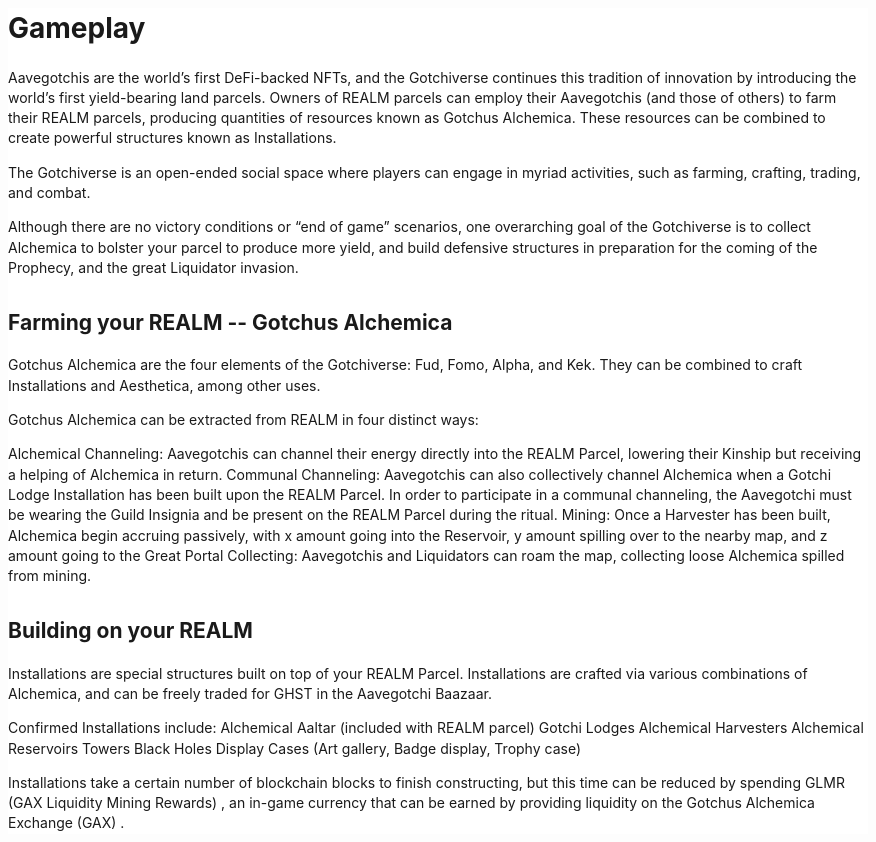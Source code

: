 

# Gameplay

Aavegotchis are the world’s first DeFi-backed NFTs, and the Gotchiverse continues this tradition of innovation by introducing the world’s first yield-bearing land parcels. Owners of REALM parcels can employ their Aavegotchis (and those of others) to farm their REALM parcels, producing quantities of resources known as Gotchus Alchemica. These resources can be combined to create powerful structures known as Installations.

The Gotchiverse is an open-ended social space where players can engage in myriad activities, such as farming, crafting, trading, and combat.

Although there are no victory conditions or “end of game” scenarios, one overarching goal of the Gotchiverse is to collect Alchemica to bolster your parcel to produce more yield, and build defensive structures in preparation for the coming of the Prophecy, and the great Liquidator invasion.

## Farming your REALM -- Gotchus Alchemica

Gotchus Alchemica are the four elements of the Gotchiverse: Fud, Fomo, Alpha, and Kek. They can be combined to craft Installations and Aesthetica, among other uses.

Gotchus Alchemica can be extracted from REALM in four distinct ways:

Alchemical Channeling: Aavegotchis can channel their energy directly into the REALM Parcel, lowering their Kinship but receiving a helping of Alchemica in return.
Communal Channeling: Aavegotchis can also collectively channel Alchemica when a Gotchi Lodge Installation has been built upon the REALM Parcel. In order to participate in a communal channeling, the Aavegotchi must be wearing the Guild Insignia and be present on the REALM Parcel during the ritual.
Mining: Once a Harvester has been built, Alchemica begin accruing passively, with x amount going into the Reservoir, y amount spilling over to the nearby map, and z amount going to the Great Portal
Collecting: Aavegotchis and Liquidators can roam the map, collecting loose Alchemica spilled from mining.

## Building on your REALM
Installations are special structures built on top of your REALM Parcel. Installations are crafted via various combinations of Alchemica, and can be freely traded for GHST in the Aavegotchi Baazaar.

Confirmed Installations include:
Alchemical Aaltar (included with REALM parcel)
Gotchi Lodges
Alchemical Harvesters
Alchemical Reservoirs
Towers
Black Holes
Display Cases (Art gallery, Badge display, Trophy case)



Installations take a certain number of blockchain blocks to finish constructing, but this time can be reduced by spending GLMR (GAX Liquidity Mining Rewards) , an in-game currency that can be earned by providing liquidity on the Gotchus Alchemica Exchange (GAX) .

